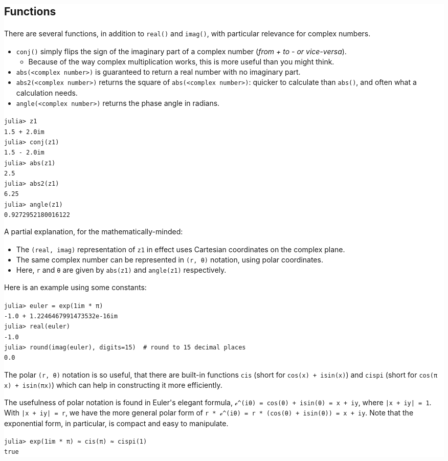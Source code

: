 ## Functions

There are several functions, in addition to `real()` and `imag()`, with particular relevance for complex numbers.

- `conj()` simply flips the sign of the imaginary part of a complex number (_from + to - or vice-versa_).
    - Because of the way complex multiplication works, this is more useful than you might think.
- `abs(<complex number>)` is guaranteed to return a real number with no imaginary part.
- `abs2(<complex number>)` returns the square of `abs(<complex number>)`: quicker to calculate than `abs()`, and often what a calculation needs.
- `angle(<complex number>)` returns the phase angle in radians.

```julia-repl
julia> z1
1.5 + 2.0im
julia> conj(z1)
1.5 - 2.0im
julia> abs(z1)
2.5
julia> abs2(z1)
6.25
julia> angle(z1)
0.9272952180016122
```
A partial explanation, for the mathematically-minded:

- The `(real, imag)` representation of `z1` in effect uses Cartesian coordinates on the complex plane.
- The same complex number can be represented in `(r, θ)` notation, using polar coordinates.
- Here, `r` and `θ` are given by `abs(z1)` and `angle(z1)` respectively.

Here is an example using some constants:

```julia-repl
julia> euler = exp(1im * π)
-1.0 + 1.2246467991473532e-16im
julia> real(euler)
-1.0
julia> round(imag(euler), digits=15)  # round to 15 decimal places
0.0
```

The polar `(r, θ)` notation is so useful, that there are built-in functions `cis` (short for `cos(x) + isin(x)`) and `cispi` (short for `cos(πx) + isin(πx)`) which can help in constructing it more efficiently.

The usefulness of polar notation is found in Euler's elegant formula, `ℯ^(iθ) = cos(θ) + isin(θ) = x + iy`, where `|x + iy| = 1`.
With `|x + iy| = r`, we have the more general polar form of `r * ℯ^(iθ) = r * (cos(θ) + isin(θ)) = x + iy`.
Note that the exponential form, in particular, is compact and easy to manipulate.

```julia-repl
julia> exp(1im * π) ≈ cis(π) ≈ cispi(1)
true
```
